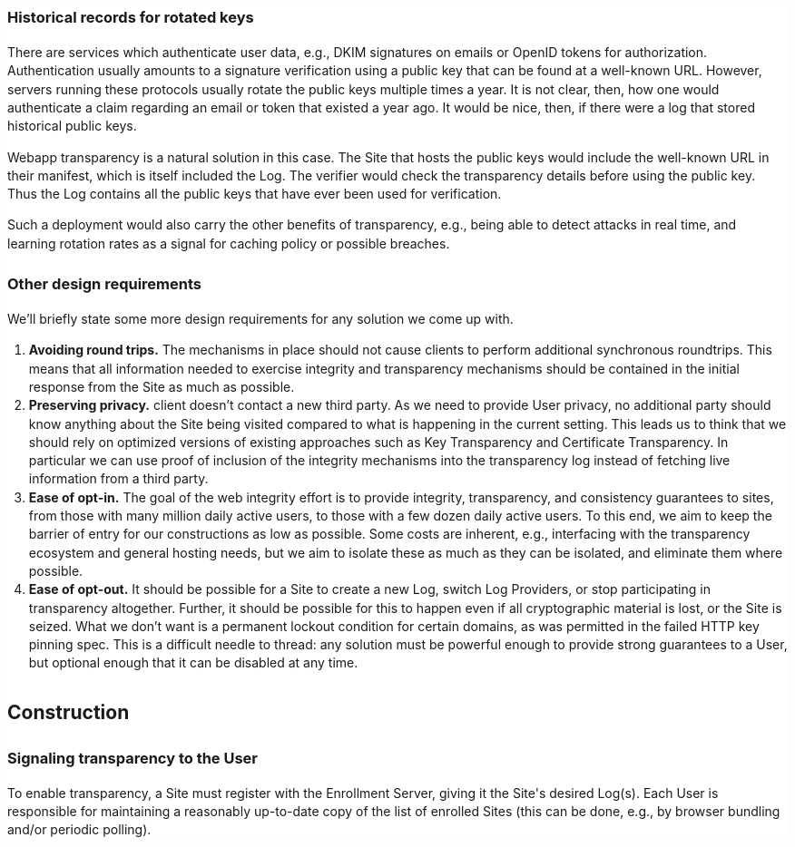 ### Historical records for rotated keys

There are services which authenticate user data, e.g., DKIM signatures on emails or OpenID tokens for authorization. Authentication usually amounts to a signature verification using a public key that can be found at a well-known URL. However, servers running these protocols usually rotate the public keys multiple times a year. It is not clear, then, how one would authenticate a claim regarding an email or token that existed a year ago. It would be nice, then, if there were a log that stored historical public keys.

Webapp transparency is a natural solution in this case. The Site that hosts the public keys would include the well-known URL in their manifest, which is itself included the Log. The verifier would check the transparency details before using the public key. Thus the Log contains all the public keys that have ever been used for verification.

Such a deployment would also carry the other benefits of transparency, e.g., being able to detect attacks in real time, and learning rotation rates as a signal for caching policy or possible breaches.

### Other design requirements

We’ll briefly state some more design requirements for any solution we come up with.

1. **Avoiding round trips.**  The mechanisms in place should not cause clients to perform additional synchronous roundtrips. This means that all information needed to exercise integrity and transparency mechanisms should be contained in the initial response from the Site as much as possible.
1. **Preserving privacy.** client doesn’t contact a new third party.  As we need to provide User privacy, no additional party should know anything about the Site being visited compared to what is happening in the current setting. This leads us to think that we should rely on optimized versions of existing  approaches such as Key Transparency and Certificate Transparency. In particular we can use proof of inclusion of the integrity mechanisms into the transparency log instead of fetching live information from a third party.
1. **Ease of opt-in.** The goal of the web integrity effort is to provide integrity, transparency, and consistency guarantees to sites, from those with many million daily active users, to those with a few dozen daily active users. To this end, we aim to keep the barrier of entry for our constructions as low as possible. Some costs are inherent, e.g., interfacing with the transparency ecosystem and general hosting needs, but we aim to isolate these as much as they can be isolated, and eliminate them where possible.
1. **Ease of opt-out.** It should be possible for a Site to create a new Log, switch Log Providers, or stop participating in transparency altogether. Further, it should be possible for this to happen even if all cryptographic material is lost, or the Site is seized. What we don’t want is a permanent lockout condition  for certain domains, as was permitted in the failed HTTP key pinning spec. This is a difficult needle to thread: any solution must be powerful enough to provide strong guarantees to a User, but optional enough that it can be disabled at any time.

## Construction

### Signaling transparency to the User

To enable transparency, a Site must register with the Enrollment Server, giving it the Site's desired Log(s). Each User is responsible for maintaining a reasonably up-to-date copy of the list of enrolled Sites (this can be done, e.g., by browser bundling and/or periodic polling).
